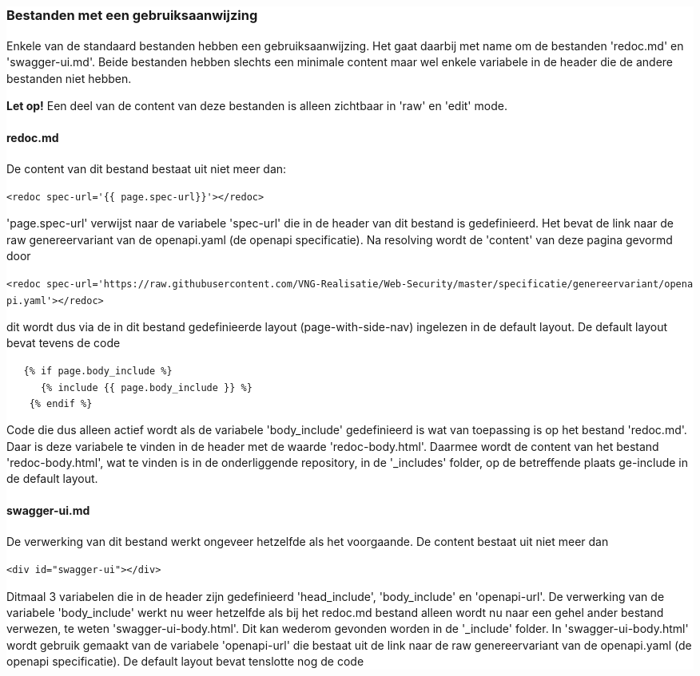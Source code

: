 ### Bestanden met een gebruiksaanwijzing

Enkele van de standaard bestanden hebben een gebruiksaanwijzing. Het gaat daarbij met name om de bestanden 'redoc.md' en 'swagger-ui.md'. Beide bestanden hebben slechts een minimale content maar wel enkele variabele in de header die de andere bestanden niet hebben.

**Let op!** Een deel van de content van deze bestanden is alleen zichtbaar in 'raw' en 'edit' mode.

#### redoc.md

De content van dit bestand bestaat uit niet meer dan:

```
<redoc spec-url='{{ page.spec-url}}'></redoc>
```

'page.spec-url' verwijst naar de variabele 'spec-url' die in de header van dit bestand is gedefinieerd. Het bevat de link naar de raw genereervariant van de openapi.yaml (de openapi specificatie). 
Na resolving wordt de 'content' van deze pagina gevormd door 

```
<redoc spec-url='https://raw.githubusercontent.com/VNG-Realisatie/Web-Security/master/specificatie/genereervariant/openapi.yaml'></redoc>
```

dit wordt dus via de in dit bestand gedefinieerde layout (page-with-side-nav) ingelezen in de default layout. 
De default layout bevat tevens de code

```
   {% if page.body_include %}
      {% include {{ page.body_include }} %}
    {% endif %}
```

Code die dus alleen actief wordt als de variabele 'body_include' gedefinieerd is wat van toepassing is op het bestand 'redoc.md'. Daar is deze variabele te vinden in de header met de waarde 'redoc-body.html'. Daarmee wordt de content van het bestand 'redoc-body.html', wat te vinden is in de onderliggende repository, in de '\_includes' folder, op de betreffende plaats ge-include in de default layout.

#### swagger-ui.md

De verwerking van dit bestand werkt ongeveer hetzelfde als het voorgaande. De content bestaat uit niet meer dan

```
<div id="swagger-ui"></div>
```

Ditmaal 3 variabelen die in de header zijn gedefinieerd 'head_include', 'body_include' en 'openapi-url'. De verwerking van de variabele 'body_include' werkt nu weer hetzelfde als bij het redoc.md bestand alleen wordt nu naar een gehel ander bestand verwezen, te weten 'swagger-ui-body.html'. Dit kan wederom gevonden worden in de '\_include' folder. In 'swagger-ui-body.html' wordt gebruik gemaakt van de variabele 'openapi-url' die bestaat uit de link naar de raw genereervariant van de openapi.yaml (de openapi specificatie).
De default layout bevat tenslotte nog de code
